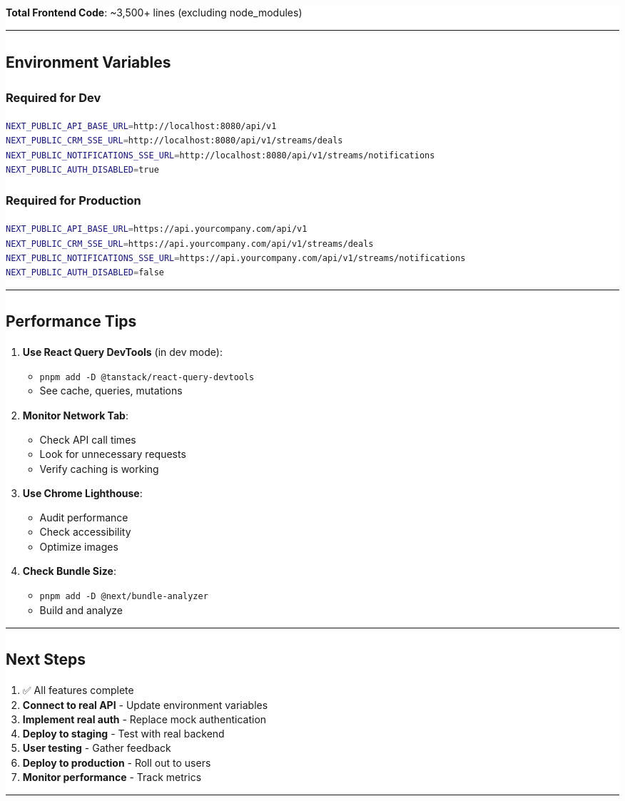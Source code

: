 **Total Frontend Code**: ~3,500+ lines (excluding node_modules)

---

## Environment Variables

### Required for Dev

```bash
NEXT_PUBLIC_API_BASE_URL=http://localhost:8080/api/v1
NEXT_PUBLIC_CRM_SSE_URL=http://localhost:8080/api/v1/streams/deals
NEXT_PUBLIC_NOTIFICATIONS_SSE_URL=http://localhost:8080/api/v1/streams/notifications
NEXT_PUBLIC_AUTH_DISABLED=true
```

### Required for Production

```bash
NEXT_PUBLIC_API_BASE_URL=https://api.yourcompany.com/api/v1
NEXT_PUBLIC_CRM_SSE_URL=https://api.yourcompany.com/api/v1/streams/deals
NEXT_PUBLIC_NOTIFICATIONS_SSE_URL=https://api.yourcompany.com/api/v1/streams/notifications
NEXT_PUBLIC_AUTH_DISABLED=false
```

---

## Performance Tips

1. **Use React Query DevTools** (in dev mode):
   - `pnpm add -D @tanstack/react-query-devtools`
   - See cache, queries, mutations

2. **Monitor Network Tab**:
   - Check API call times
   - Look for unnecessary requests
   - Verify caching is working

3. **Use Chrome Lighthouse**:
   - Audit performance
   - Check accessibility
   - Optimize images

4. **Check Bundle Size**:
   - `pnpm add -D @next/bundle-analyzer`
   - Build and analyze

---

## Next Steps

1. ✅ All features complete
2. **Connect to real API** - Update environment variables
3. **Implement real auth** - Replace mock authentication
4. **Deploy to staging** - Test with real backend
5. **User testing** - Gather feedback
6. **Deploy to production** - Roll out to users
7. **Monitor performance** - Track metrics

---